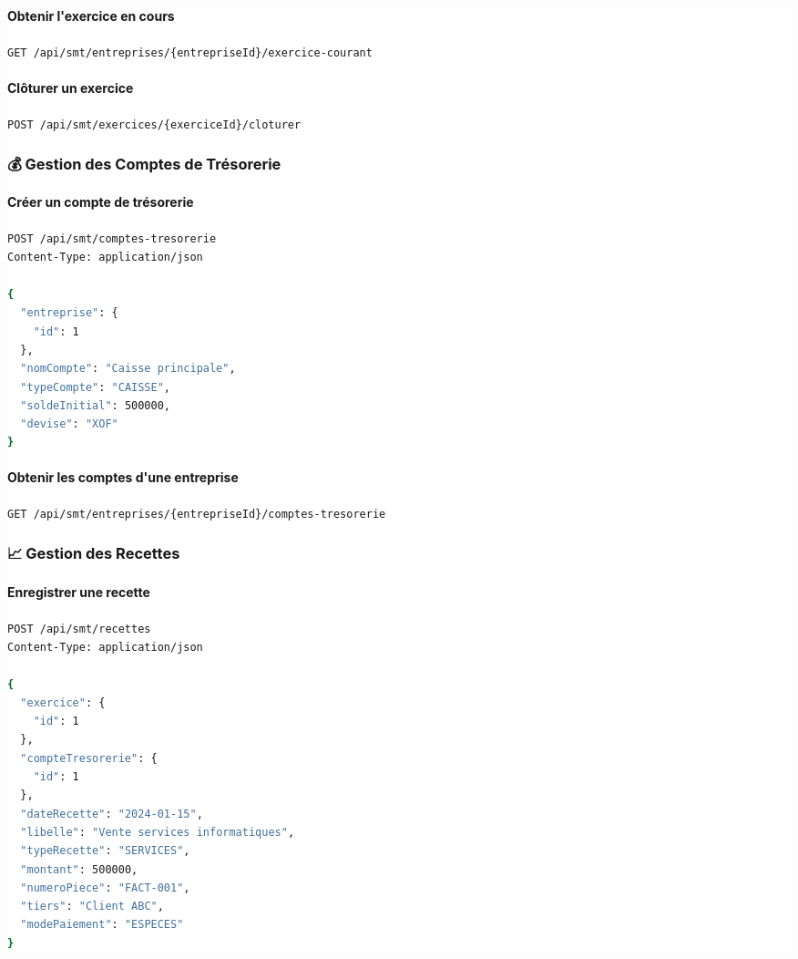 #### **Obtenir l'exercice en cours**
```bash
GET /api/smt/entreprises/{entrepriseId}/exercice-courant
```

#### **Clôturer un exercice**
```bash
POST /api/smt/exercices/{exerciceId}/cloturer
```

### 💰 **Gestion des Comptes de Trésorerie**

#### **Créer un compte de trésorerie**
```bash
POST /api/smt/comptes-tresorerie
Content-Type: application/json

{
  "entreprise": {
    "id": 1
  },
  "nomCompte": "Caisse principale",
  "typeCompte": "CAISSE",
  "soldeInitial": 500000,
  "devise": "XOF"
}
```

#### **Obtenir les comptes d'une entreprise**
```bash
GET /api/smt/entreprises/{entrepriseId}/comptes-tresorerie
```

### 📈 **Gestion des Recettes**

#### **Enregistrer une recette**
```bash
POST /api/smt/recettes
Content-Type: application/json

{
  "exercice": {
    "id": 1
  },
  "compteTresorerie": {
    "id": 1
  },
  "dateRecette": "2024-01-15",
  "libelle": "Vente services informatiques",
  "typeRecette": "SERVICES",
  "montant": 500000,
  "numeroPiece": "FACT-001",
  "tiers": "Client ABC",
  "modePaiement": "ESPECES"
}
```
